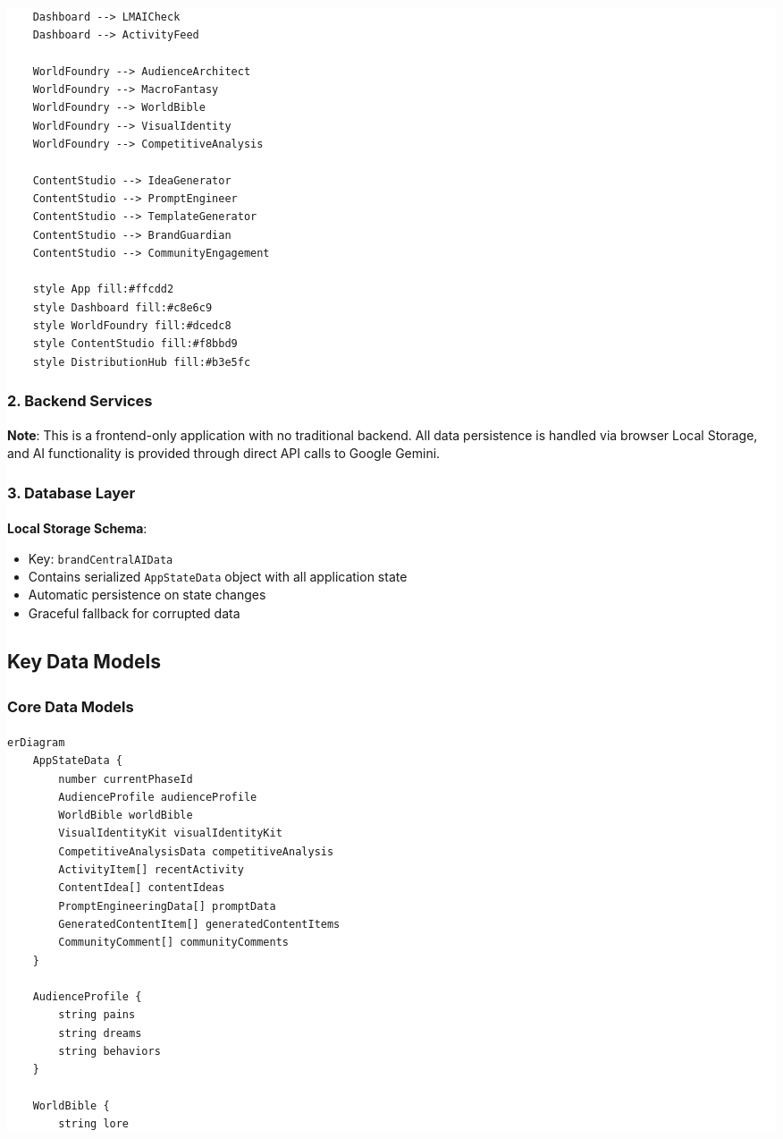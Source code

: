 ```mermaid
    Dashboard --> LMAICheck
    Dashboard --> ActivityFeed
    
    WorldFoundry --> AudienceArchitect
    WorldFoundry --> MacroFantasy
    WorldFoundry --> WorldBible
    WorldFoundry --> VisualIdentity
    WorldFoundry --> CompetitiveAnalysis
    
    ContentStudio --> IdeaGenerator
    ContentStudio --> PromptEngineer
    ContentStudio --> TemplateGenerator
    ContentStudio --> BrandGuardian
    ContentStudio --> CommunityEngagement
    
    style App fill:#ffcdd2
    style Dashboard fill:#c8e6c9
    style WorldFoundry fill:#dcedc8
    style ContentStudio fill:#f8bbd9
    style DistributionHub fill:#b3e5fc
```

### 2. Backend Services

**Note**: This is a frontend-only application with no traditional backend. All data persistence is handled via browser Local Storage, and AI functionality is provided through direct API calls to Google Gemini.

### 3. Database Layer

**Local Storage Schema**:
- Key: `brandCentralAIData`
- Contains serialized `AppStateData` object with all application state
- Automatic persistence on state changes
- Graceful fallback for corrupted data

## Key Data Models

### Core Data Models

```mermaid
erDiagram
    AppStateData {
        number currentPhaseId
        AudienceProfile audienceProfile
        WorldBible worldBible
        VisualIdentityKit visualIdentityKit
        CompetitiveAnalysisData competitiveAnalysis
        ActivityItem[] recentActivity
        ContentIdea[] contentIdeas
        PromptEngineeringData[] promptData
        GeneratedContentItem[] generatedContentItems
        CommunityComment[] communityComments
    }
    
    AudienceProfile {
        string pains
        string dreams
        string behaviors
    }
    
    WorldBible {
        string lore
```